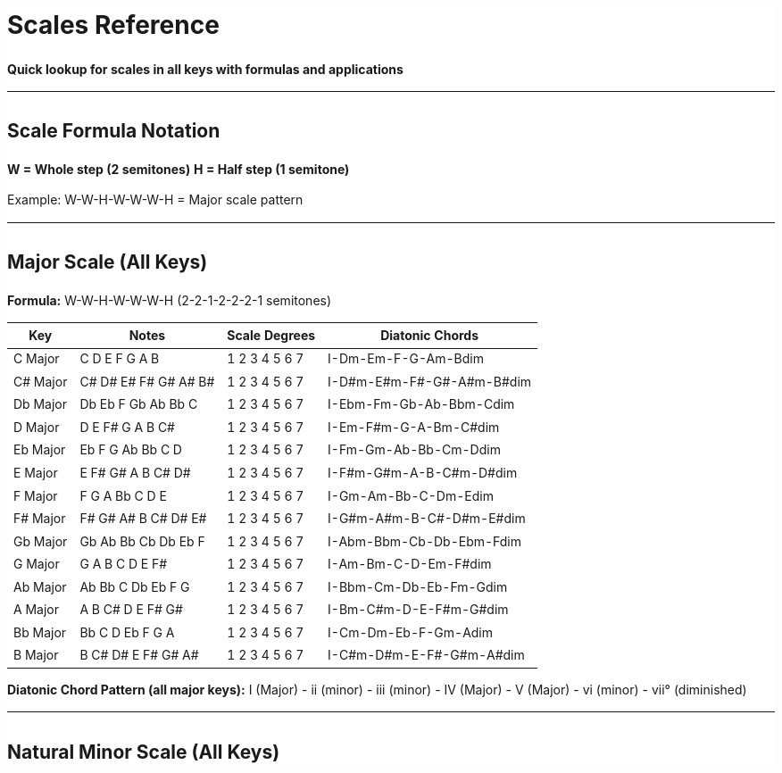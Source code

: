 # Scales Reference

**Quick lookup for scales in all keys with formulas and applications**

---

## Scale Formula Notation

**W = Whole step (2 semitones)**
**H = Half step (1 semitone)**

Example: W-W-H-W-W-W-H = Major scale pattern

---

## Major Scale (All Keys)

**Formula:** W-W-H-W-W-W-H (2-2-1-2-2-2-1 semitones)

| Key | Notes | Scale Degrees | Diatonic Chords |
|-----|-------|---------------|-----------------|
| C Major | C D E F G A B | 1 2 3 4 5 6 7 | I-Dm-Em-F-G-Am-Bdim |
| C# Major | C# D# E# F# G# A# B# | 1 2 3 4 5 6 7 | I-D#m-E#m-F#-G#-A#m-B#dim |
| Db Major | Db Eb F Gb Ab Bb C | 1 2 3 4 5 6 7 | I-Ebm-Fm-Gb-Ab-Bbm-Cdim |
| D Major | D E F# G A B C# | 1 2 3 4 5 6 7 | I-Em-F#m-G-A-Bm-C#dim |
| Eb Major | Eb F G Ab Bb C D | 1 2 3 4 5 6 7 | I-Fm-Gm-Ab-Bb-Cm-Ddim |
| E Major | E F# G# A B C# D# | 1 2 3 4 5 6 7 | I-F#m-G#m-A-B-C#m-D#dim |
| F Major | F G A Bb C D E | 1 2 3 4 5 6 7 | I-Gm-Am-Bb-C-Dm-Edim |
| F# Major | F# G# A# B C# D# E# | 1 2 3 4 5 6 7 | I-G#m-A#m-B-C#-D#m-E#dim |
| Gb Major | Gb Ab Bb Cb Db Eb F | 1 2 3 4 5 6 7 | I-Abm-Bbm-Cb-Db-Ebm-Fdim |
| G Major | G A B C D E F# | 1 2 3 4 5 6 7 | I-Am-Bm-C-D-Em-F#dim |
| Ab Major | Ab Bb C Db Eb F G | 1 2 3 4 5 6 7 | I-Bbm-Cm-Db-Eb-Fm-Gdim |
| A Major | A B C# D E F# G# | 1 2 3 4 5 6 7 | I-Bm-C#m-D-E-F#m-G#dim |
| Bb Major | Bb C D Eb F G A | 1 2 3 4 5 6 7 | I-Cm-Dm-Eb-F-Gm-Adim |
| B Major | B C# D# E F# G# A# | 1 2 3 4 5 6 7 | I-C#m-D#m-E-F#-G#m-A#dim |

**Diatonic Chord Pattern (all major keys):**
I (Major) - ii (minor) - iii (minor) - IV (Major) - V (Major) - vi (minor) - vii° (diminished)

---

## Natural Minor Scale (All Keys)
